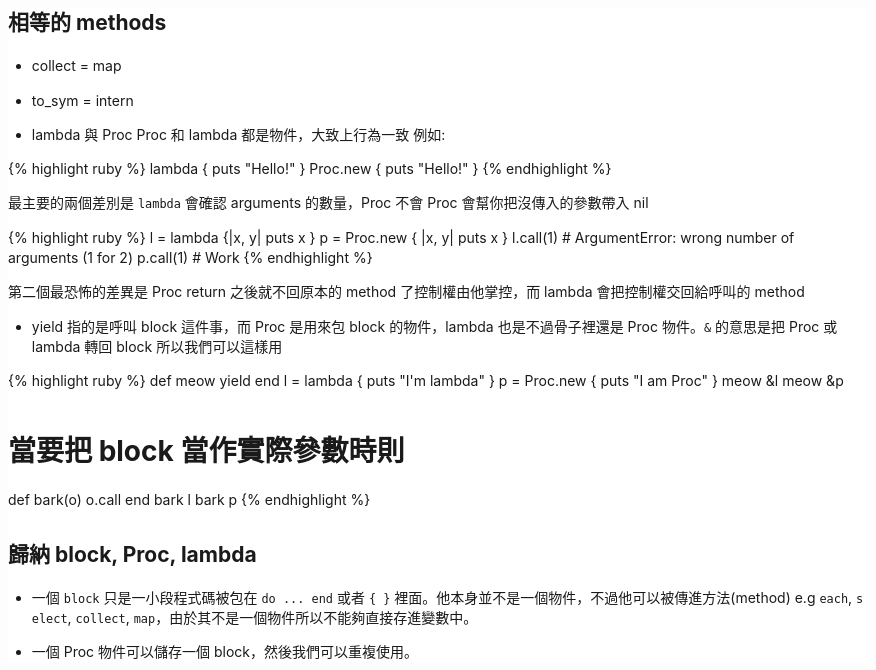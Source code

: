 ## 相等的 methods

* collect = map
* to_sym = intern

* lambda 與 Proc
Proc 和 lambda 都是物件，大致上行為一致
例如:

{% highlight ruby %}
lambda { puts "Hello!" }
Proc.new { puts "Hello!" }
{% endhighlight %}

最主要的兩個差別是 `lambda` 會確認 arguments 的數量，Proc 不會
Proc 會幫你把沒傳入的參數帶入 nil

{% highlight ruby %}
l = lambda {|x, y| puts x  }
p = Proc.new { |x, y| puts x }
l.call(1) # ArgumentError: wrong number of arguments (1 for 2)
p.call(1) # Work
{% endhighlight %}

第二個最恐怖的差異是 Proc return 之後就不回原本的 method 了控制權由他掌控，而 lambda 會把控制權交回給呼叫的 method

* yield 指的是呼叫 block 這件事，而 Proc 是用來包 block 的物件，lambda 也是不過骨子裡還是 Proc 物件。`&` 的意思是把 Proc 或 lambda 轉回 block 所以我們可以這樣用

{% highlight ruby %}
def meow
 yield
end
l = lambda { puts "I'm lambda" }
p = Proc.new { puts "I am Proc" }
meow &l
meow &p

# 當要把 block 當作實際參數時則

def bark(o)
  o.call
end
bark l
bark p
{% endhighlight %}

## 歸納 block, Proc, lambda
* 一個 `block` 只是一小段程式碼被包在 `do ... end` 或者 `{ }` 裡面。他本身並不是一個物件，不過他可以被傳進方法(method) e.g `each`, `select`, `collect`, `map`，由於其不是一個物件所以不能夠直接存進變數中。

* 一個 Proc 物件可以儲存一個 block，然後我們可以重複使用。
